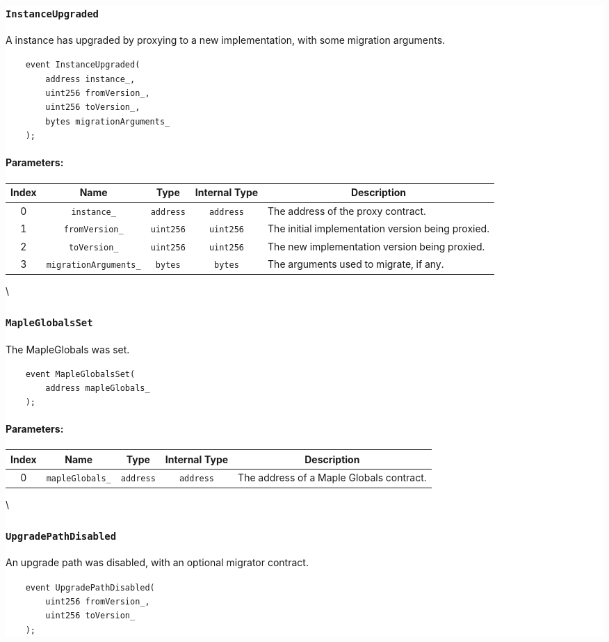 
### `InstanceUpgraded`

A instance has upgraded by proxying to a new implementation, with some migration arguments.

```solidity
    event InstanceUpgraded(
        address instance_,
        uint256 fromVersion_,
        uint256 toVersion_,
        bytes migrationArguments_
    );
```

#### Parameters:

| Index |          Name         |    Type   | Internal Type | Description                                       |
| :---: | :-------------------: | :-------: | :-----------: | ------------------------------------------------- |
|   0   |      `instance_`      | `address` |   `address`   | The address of the proxy contract.                |
|   1   |     `fromVersion_`    | `uint256` |   `uint256`   | The initial implementation version being proxied. |
|   2   |      `toVersion_`     | `uint256` |   `uint256`   | The new implementation version being proxied.     |
|   3   | `migrationArguments_` |  `bytes`  |    `bytes`    | The arguments used to migrate, if any.            |

\


### `MapleGlobalsSet`

The MapleGlobals was set.

```solidity
    event MapleGlobalsSet(
        address mapleGlobals_
    );
```

#### Parameters:

| Index |       Name      |    Type   | Internal Type | Description                              |
| :---: | :-------------: | :-------: | :-----------: | ---------------------------------------- |
|   0   | `mapleGlobals_` | `address` |   `address`   | The address of a Maple Globals contract. |

\


### `UpgradePathDisabled`

An upgrade path was disabled, with an optional migrator contract.

```solidity
    event UpgradePathDisabled(
        uint256 fromVersion_,
        uint256 toVersion_
    );
```
